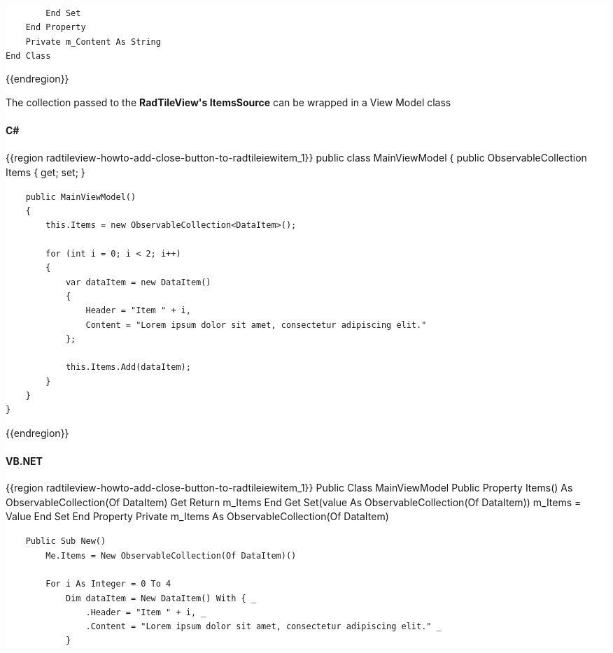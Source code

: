 			End Set
		End Property
		Private m_Content As String
	End Class
{{endregion}}

The collection passed to the __RadTileView's ItemsSource__ can be wrapped in a View Model class

#### __C#__

{{region radtileview-howto-add-close-button-to-radtileiewitem_1}}
	public class MainViewModel
	{
		public ObservableCollection<DataItem> Items { get; set; }

		public MainViewModel()
		{
			this.Items = new ObservableCollection<DataItem>();

			for (int i = 0; i < 2; i++)
			{
				var dataItem = new DataItem()
				{
					Header = "Item " + i,
					Content = "Lorem ipsum dolor sit amet, consectetur adipiscing elit."
				};

				this.Items.Add(dataItem);
			}
		}
	}
{{endregion}}

#### __VB.NET__

{{region radtileview-howto-add-close-button-to-radtileiewitem_1}}
	Public Class MainViewModel
		Public Property Items() As ObservableCollection(Of DataItem)
			Get
				Return m_Items
			End Get
			Set(value As ObservableCollection(Of DataItem))
				m_Items = Value
			End Set
		End Property
		Private m_Items As ObservableCollection(Of DataItem)

		Public Sub New()
			Me.Items = New ObservableCollection(Of DataItem)()

			For i As Integer = 0 To 4
				Dim dataItem = New DataItem() With { _
					.Header = "Item " + i, _
					.Content = "Lorem ipsum dolor sit amet, consectetur adipiscing elit." _
				}
